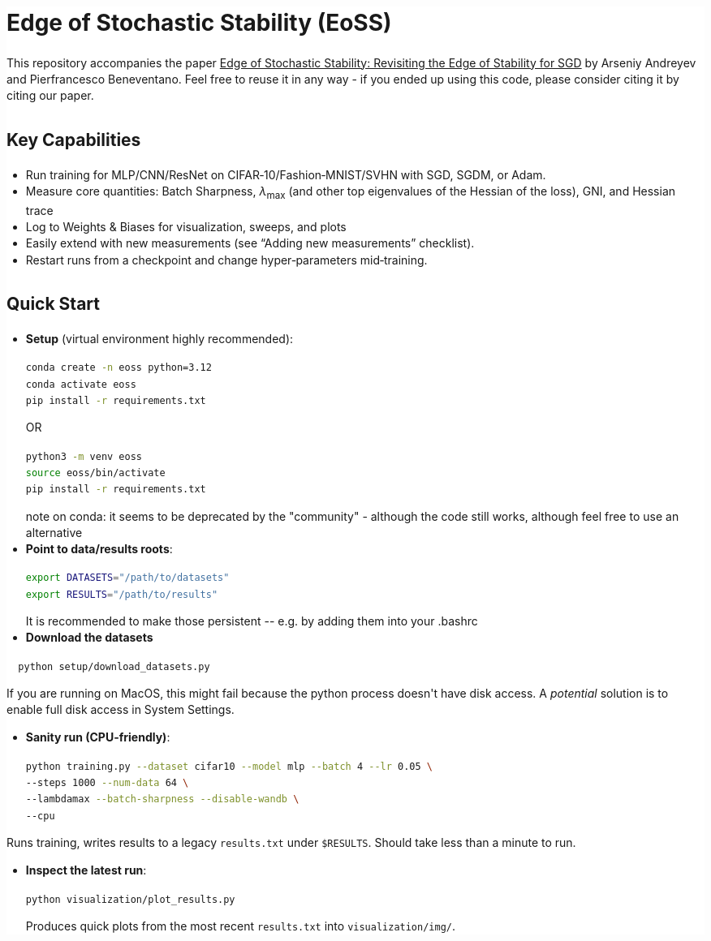 # Edge of Stochastic Stability (EoSS)

This repository accompanies the paper [Edge of Stochastic Stability: Revisiting the Edge of Stability for SGD](https://arxiv.org/abs/2412.20553) by Arseniy Andreyev and Pierfrancesco Beneventano. Feel free to reuse it in any way - if you ended up using this code, please consider citing it by citing our paper.

## Key Capabilities
- Run training for MLP/CNN/ResNet on CIFAR‑10/Fashion‑MNIST/SVHN with SGD, SGDM, or Adam.
- Measure core quantities: Batch Sharpness, $\lambda_{\max}$ (and other top eigenvalues of the Hessian of the loss), GNI, and Hessian trace
- Log to Weights & Biases for visualization, sweeps, and plots
- Easily extend with new measurements (see “Adding new measurements” checklist).
- Restart runs from a checkpoint and change hyper‑parameters mid‑training.

## Quick Start
- **Setup** (virtual environment highly recommended):
  ```bash
  conda create -n eoss python=3.12
  conda activate eoss
  pip install -r requirements.txt
  ```
  OR
  ```bash
  python3 -m venv eoss
  source eoss/bin/activate
  pip install -r requirements.txt
  ```
  note on conda: it seems to be deprecated by the "community" - although the code still works, although feel free to use an alternative
- **Point to data/results roots**:
  ```bash
  export DATASETS="/path/to/datasets"
  export RESULTS="/path/to/results"
  ```
  It is recommended to make those persistent -- e.g. by adding them into your .bashrc
- **Download the datasets**
```bash
  python setup/download_datasets.py
  ```
  If you are running on MacOS, this might fail because the python process doesn't have disk access. A *potential* solution is to enable full disk access in System Settings.
- **Sanity run (CPU-friendly)**:
  ```bash
  python training.py --dataset cifar10 --model mlp --batch 4 --lr 0.05 \
  --steps 1000 --num-data 64 \
  --lambdamax --batch-sharpness --disable-wandb \
  --cpu
  ```
 Runs training, writes results to a legacy `results.txt` under `$RESULTS`. Should take less than a minute to run.
- **Inspect the latest run**:
  ```bash
  python visualization/plot_results.py
  ```
  Produces quick plots from the most recent `results.txt` into `visualization/img/`.
